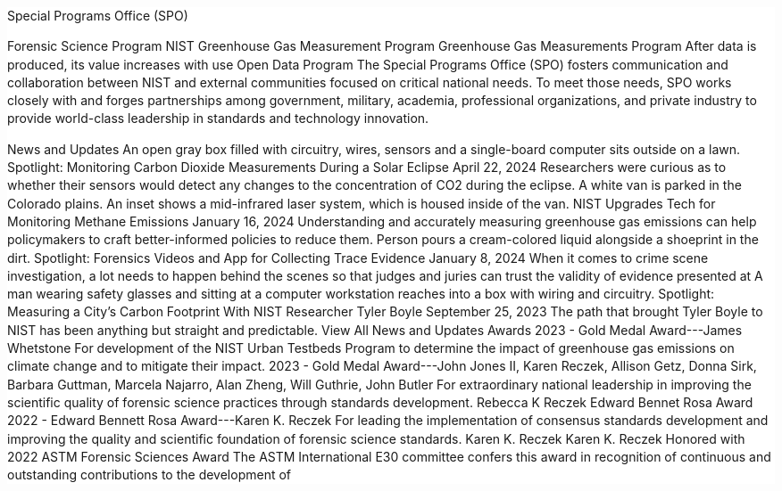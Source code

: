 
Special Programs Office (SPO)

Forensic Science Program
NIST Greenhouse Gas Measurement Program
Greenhouse Gas Measurements Program
After data is produced, its value increases with use 
Open Data Program
The Special Programs Office (SPO) fosters communication and collaboration between NIST and external communities focused on critical national needs.  To meet those needs, SPO works closely with and forges partnerships among government, military, academia, professional organizations, and private industry to provide world-class leadership in standards and technology innovation.

News and Updates
An open gray box filled with circuitry, wires, sensors and a single-board computer sits outside on a lawn.
Spotlight: Monitoring Carbon Dioxide Measurements During a Solar Eclipse
April 22, 2024
Researchers were curious as to whether their sensors would detect any changes to the concentration of CO2 during the eclipse.
A white van is parked in the Colorado plains. An inset shows a mid-infrared laser system, which is housed inside of the van.
NIST Upgrades Tech for Monitoring Methane Emissions
January 16, 2024
Understanding and accurately measuring greenhouse gas emissions can help policymakers to craft better-informed policies to reduce them.
Person pours a cream-colored liquid alongside a shoeprint in the dirt.
Spotlight: Forensics Videos and App for Collecting Trace Evidence
January 8, 2024
When it comes to crime scene investigation, a lot needs to happen behind the scenes so that judges and juries can trust the validity of evidence presented at
A man wearing safety glasses and sitting at a computer workstation reaches into a box with wiring and circuitry.
Spotlight: Measuring a City’s Carbon Footprint With NIST Researcher Tyler Boyle
September 25, 2023
The path that brought Tyler Boyle to NIST has been anything but straight and predictable.
View All News and Updates
Awards
2023 - Gold Medal Award---James Whetstone
For development of the NIST Urban Testbeds Program to determine the impact of greenhouse gas emissions on climate change and to mitigate their impact.
2023 - Gold Medal Award---John Jones II, Karen Reczek, Allison Getz, Donna Sirk, Barbara Guttman, Marcela Najarro, Alan Zheng, Will Guthrie, John Butler
For extraordinary national leadership in improving the scientific quality of forensic science practices through standards development.
Rebecca K Reczek Edward Bennet Rosa Award
2022 - Edward Bennett Rosa Award---Karen K. Reczek
For leading the implementation of consensus standards development and improving the quality and scientific foundation of forensic science standards.
Karen K. Reczek
Karen K. Reczek Honored with 2022 ASTM Forensic Sciences Award
The ASTM International E30 committee confers this award in recognition of continuous and outstanding contributions to the development of
